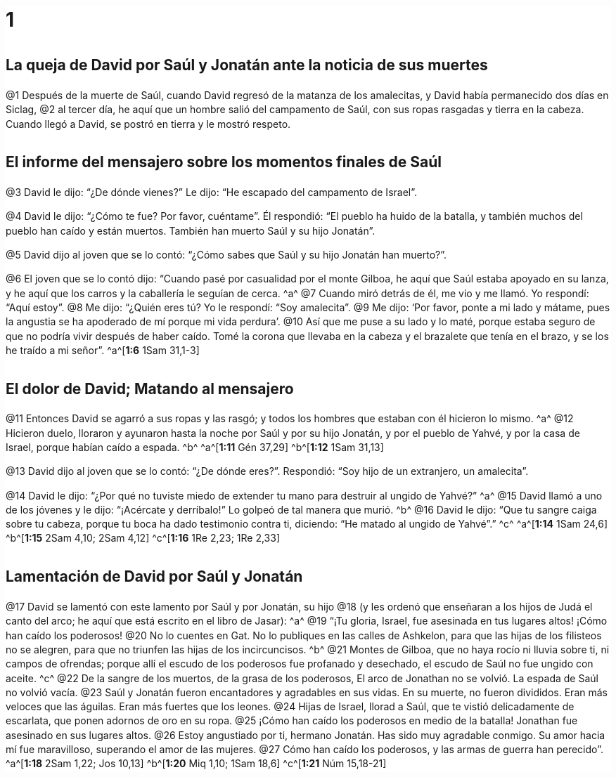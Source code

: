 # 1
## La queja de David por Saúl y Jonatán ante la noticia de sus muertes
@1 Después de la muerte de Saúl, cuando David regresó de la matanza de los amalecitas, y David había permanecido dos días en Siclag, @2 al tercer día, he aquí que un hombre salió del campamento de Saúl, con sus ropas rasgadas y tierra en la cabeza. Cuando llegó a David, se postró en tierra y le mostró respeto.

## El informe del mensajero sobre los momentos finales de Saúl
@3 David le dijo: “¿De dónde vienes?” Le dijo: “He escapado del campamento de Israel”.

@4 David le dijo: “¿Cómo te fue? Por favor, cuéntame”. Él respondió: “El pueblo ha huido de la batalla, y también muchos del pueblo han caído y están muertos. También han muerto Saúl y su hijo Jonatán”.

@5 David dijo al joven que se lo contó: “¿Cómo sabes que Saúl y su hijo Jonatán han muerto?”.

@6 El joven que se lo contó dijo: “Cuando pasé por casualidad por el monte Gilboa, he aquí que Saúl estaba apoyado en su lanza, y he aquí que los carros y la caballería le seguían de cerca. ^a^ @7 Cuando miró detrás de él, me vio y me llamó. Yo respondí: “Aquí estoy”. @8 Me dijo: “¿Quién eres tú? Yo le respondí: “Soy amalecita”. @9 Me dijo: ‘Por favor, ponte a mi lado y mátame, pues la angustia se ha apoderado de mí porque mi vida perdura’. @10 Así que me puse a su lado y lo maté, porque estaba seguro de que no podría vivir después de haber caído. Tomé la corona que llevaba en la cabeza y el brazalete que tenía en el brazo, y se los he traído a mi señor”.
^a^[**1:6** 1Sam 31,1-3]

## El dolor de David; Matando al mensajero
@11 Entonces David se agarró a sus ropas y las rasgó; y todos los hombres que estaban con él hicieron lo mismo. ^a^ @12 Hicieron duelo, lloraron y ayunaron hasta la noche por Saúl y por su hijo Jonatán, y por el pueblo de Yahvé, y por la casa de Israel, porque habían caído a espada. ^b^
^a^[**1:11** Gén 37,29] ^b^[**1:12** 1Sam 31,13]

@13 David dijo al joven que se lo contó: “¿De dónde eres?”. Respondió: “Soy hijo de un extranjero, un amalecita”.

@14 David le dijo: “¿Por qué no tuviste miedo de extender tu mano para destruir al ungido de Yahvé?” ^a^ @15 David llamó a uno de los jóvenes y le dijo: “¡Acércate y derríbalo!” Lo golpeó de tal manera que murió. ^b^ @16 David le dijo: “Que tu sangre caiga sobre tu cabeza, porque tu boca ha dado testimonio contra ti, diciendo: “He matado al ungido de Yahvé”.” ^c^
^a^[**1:14** 1Sam 24,6] ^b^[**1:15** 2Sam 4,10; 2Sam 4,12] ^c^[**1:16** 1Re 2,23; 1Re 2,33]

## Lamentación de David por Saúl y Jonatán
@17 David se lamentó con este lamento por Saúl y por Jonatán, su hijo @18 (y les ordenó que enseñaran a los hijos de Judá el canto del arco; he aquí que está escrito en el libro de Jasar): ^a^ @19 “¡Tu gloria, Israel, fue asesinada en tus lugares altos! ¡Cómo han caído los poderosos! @20 No lo cuentes en Gat. No lo publiques en las calles de Ashkelon, para que las hijas de los filisteos no se alegren, para que no triunfen las hijas de los incircuncisos. ^b^ @21 Montes de Gilboa, que no haya rocío ni lluvia sobre ti, ni campos de ofrendas; porque allí el escudo de los poderosos fue profanado y desechado, el escudo de Saúl no fue ungido con aceite. ^c^ @22 De la sangre de los muertos, de la grasa de los poderosos, El arco de Jonathan no se volvió. La espada de Saúl no volvió vacía. @23 Saúl y Jonatán fueron encantadores y agradables en sus vidas. En su muerte, no fueron divididos. Eran más veloces que las águilas. Eran más fuertes que los leones. @24 Hijas de Israel, llorad a Saúl, que te vistió delicadamente de escarlata, que ponen adornos de oro en su ropa. @25 ¡Cómo han caído los poderosos en medio de la batalla! Jonathan fue asesinado en sus lugares altos. @26 Estoy angustiado por ti, hermano Jonatán. Has sido muy agradable conmigo. Su amor hacia mí fue maravilloso, superando el amor de las mujeres. @27 Cómo han caído los poderosos, y las armas de guerra han perecido”.
^a^[**1:18** 2Sam 1,22; Jos 10,13] ^b^[**1:20** Miq 1,10; 1Sam 18,6] ^c^[**1:21** Núm 15,18-21]
